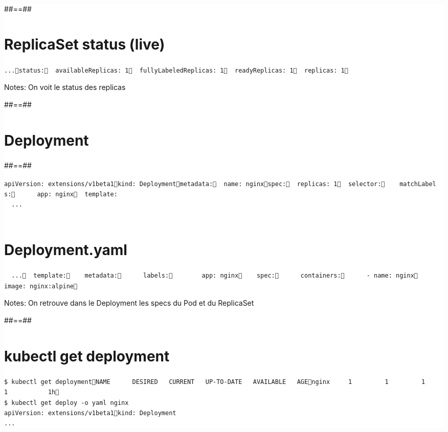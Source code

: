 

##==##


# ReplicaSet status (live)


```
...status:  availableReplicas: 1  fullyLabeledReplicas: 1  readyReplicas: 1  replicas: 1

```

Notes:
On voit le status des replicas 



##==##


# Deployment


##==##


```
apiVersion: extensions/v1beta1kind: Deploymentmetadata:  name: nginxspec:  replicas: 1  selector:    matchLabels:      app: nginx  template:
  ...


```

# Deployment.yaml 


```
  ...  template:    metadata:      labels:        app: nginx    spec:      containers:      - name: nginx        image: nginx:alpine

```

Notes:
On retrouve dans le Deployment les specs du Pod et du ReplicaSet



##==##


# kubectl get deployment


```
$ kubectl get deploymentNAME      DESIRED   CURRENT   UP-TO-DATE   AVAILABLE   AGEnginx     1         1         1            1           1h
$ kubectl get deploy -o yaml nginx
apiVersion: extensions/v1beta1kind: Deployment
...

```
